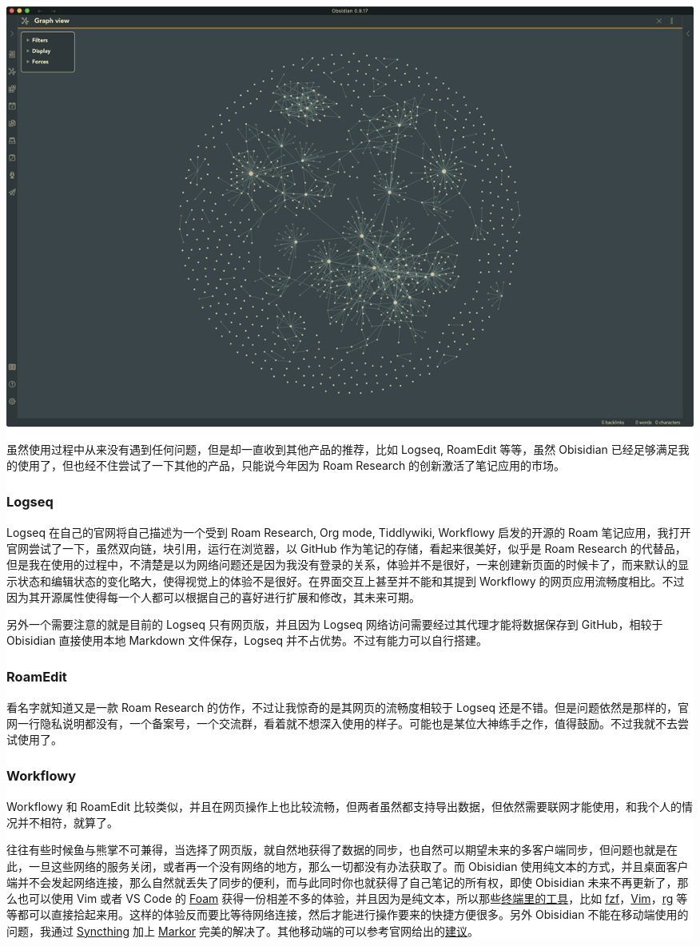 ![Obsidian graph](/assets/obsidian-graph.png)

虽然使用过程中从来没有遇到任何问题，但是却一直收到其他产品的推荐，比如 Logseq, RoamEdit 等等，虽然 Obisidian 已经足够满足我的使用了，但也经不住尝试了一下其他的产品，只能说今年因为 Roam Research 的创新激活了笔记应用的市场。

### Logseq

Logseq 在自己的官网将自己描述为一个受到 Roam Research, Org mode, Tiddlywiki, Workflowy 启发的开源的 Roam 笔记应用，我打开官网尝试了一下，虽然双向链，块引用，运行在浏览器，以 GitHub 作为笔记的存储，看起来很美好，似乎是 Roam Research 的代替品，但是我在使用的过程中，不清楚是以为网络问题还是因为我没有登录的关系，体验并不是很好，一来创建新页面的时候卡了，而来默认的显示状态和编辑状态的变化略大，使得视觉上的体验不是很好。在界面交互上甚至并不能和其提到 Workflowy 的网页应用流畅度相比。不过因为其开源属性使得每一个人都可以根据自己的喜好进行扩展和修改，其未来可期。

另外一个需要注意的就是目前的 Logseq 只有网页版，并且因为 Logseq 网络访问需要经过其代理才能将数据保存到 GitHub，相较于 Obisidian 直接使用本地 Markdown 文件保存，Logseq 并不占优势。不过有能力可以自行搭建。


### RoamEdit
看名字就知道又是一款 Roam Research 的仿作，不过让我惊奇的是其网页的流畅度相较于 Logseq 还是不错。但是问题依然是那样的，官网一行隐私说明都没有，一个备案号，一个交流群，看着就不想深入使用的样子。可能也是某位大神练手之作，值得鼓励。不过我就不去尝试使用了。


### Workflowy
Workflowy 和 RoamEdit 比较类似，并且在网页操作上也比较流畅，但两者虽然都支持导出数据，但依然需要联网才能使用，和我个人的情况并不相符，就算了。

往往有些时候鱼与熊掌不可兼得，当选择了网页版，就自然地获得了数据的同步，也自然可以期望未来的多客户端同步，但问题也就是在此，一旦这些网络的服务关闭，或者再一个没有网络的地方，那么一切都没有办法获取了。而 Obisidian 使用纯文本的方式，并且桌面客户端并不会发起网络连接，那么自然就丢失了同步的便利，而与此同时你也就获得了自己笔记的所有权，即使 Obisidian 未来不再更新了，那么也可以使用 Vim 或者 VS Code 的 [Foam](https://foambubble.github.io/foam/) 获得一份相差不多的体验，并且因为是纯文本，所以那些[终端里的工具](/post/2020/10/my-favorite-cli-tools.html)，比如 [fzf](/post/2019/08/fzf-usage.html)，[Vim](https://einverne.github.io/categories.html#Vim)，[rg](/post/2019/09/ripgrep-recursively-searches-directories-using-regex-pattern.html) 等等都可以直接拾起来用。这样的体验反而要比等待网络连接，然后才能进行操作要来的快捷方便很多。另外 Obisidian 不能在移动端使用的问题，我通过 [Syncthing](/post/2019/10/syncthing.html) 加上 [Markor](https://play.google.com/store/apps/details?id=net.gsantner.markor&hl=en_US) 完美的解决了。其他移动端的可以参考官网给出的[建议](https://forum.obsidian.md/t/how-do-i-work-with-obsidian-on-mobile/471)。
